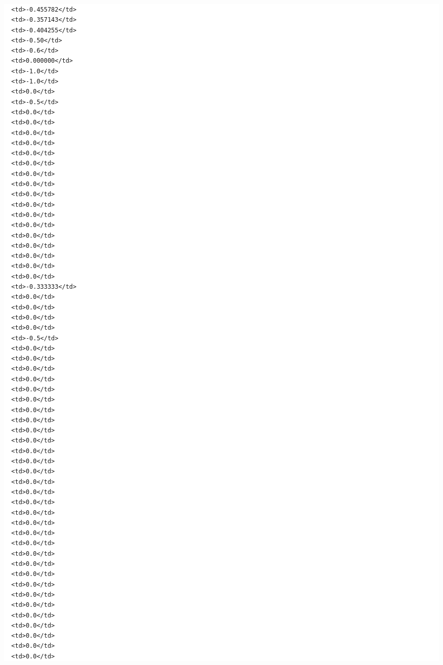       <td>-0.455782</td>
      <td>-0.357143</td>
      <td>-0.404255</td>
      <td>-0.50</td>
      <td>-0.6</td>
      <td>0.000000</td>
      <td>-1.0</td>
      <td>-1.0</td>
      <td>0.0</td>
      <td>-0.5</td>
      <td>0.0</td>
      <td>0.0</td>
      <td>0.0</td>
      <td>0.0</td>
      <td>0.0</td>
      <td>0.0</td>
      <td>0.0</td>
      <td>0.0</td>
      <td>0.0</td>
      <td>0.0</td>
      <td>0.0</td>
      <td>0.0</td>
      <td>0.0</td>
      <td>0.0</td>
      <td>0.0</td>
      <td>0.0</td>
      <td>0.0</td>
      <td>-0.333333</td>
      <td>0.0</td>
      <td>0.0</td>
      <td>0.0</td>
      <td>0.0</td>
      <td>-0.5</td>
      <td>0.0</td>
      <td>0.0</td>
      <td>0.0</td>
      <td>0.0</td>
      <td>0.0</td>
      <td>0.0</td>
      <td>0.0</td>
      <td>0.0</td>
      <td>0.0</td>
      <td>0.0</td>
      <td>0.0</td>
      <td>0.0</td>
      <td>0.0</td>
      <td>0.0</td>
      <td>0.0</td>
      <td>0.0</td>
      <td>0.0</td>
      <td>0.0</td>
      <td>0.0</td>
      <td>0.0</td>
      <td>0.0</td>
      <td>0.0</td>
      <td>0.0</td>
      <td>0.0</td>
      <td>0.0</td>
      <td>0.0</td>
      <td>0.0</td>
      <td>0.0</td>
      <td>0.0</td>
      <td>0.0</td>
      <td>0.0</td>